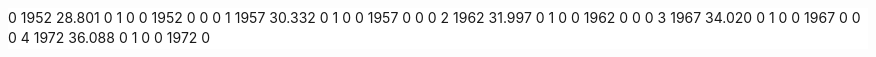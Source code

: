   </thead>
  <tbody>
    <tr>
      <th>0</th>
      <td>1952</td>
      <td>28.801</td>
      <td>0</td>
      <td>1</td>
      <td>0</td>
      <td>0</td>
      <td>1952</td>
      <td>0</td>
      <td>0</td>
      <td>0</td>
    </tr>
    <tr>
      <th>1</th>
      <td>1957</td>
      <td>30.332</td>
      <td>0</td>
      <td>1</td>
      <td>0</td>
      <td>0</td>
      <td>1957</td>
      <td>0</td>
      <td>0</td>
      <td>0</td>
    </tr>
    <tr>
      <th>2</th>
      <td>1962</td>
      <td>31.997</td>
      <td>0</td>
      <td>1</td>
      <td>0</td>
      <td>0</td>
      <td>1962</td>
      <td>0</td>
      <td>0</td>
      <td>0</td>
    </tr>
    <tr>
      <th>3</th>
      <td>1967</td>
      <td>34.020</td>
      <td>0</td>
      <td>1</td>
      <td>0</td>
      <td>0</td>
      <td>1967</td>
      <td>0</td>
      <td>0</td>
      <td>0</td>
    </tr>
    <tr>
      <th>4</th>
      <td>1972</td>
      <td>36.088</td>
      <td>0</td>
      <td>1</td>
      <td>0</td>
      <td>0</td>
      <td>1972</td>
      <td>0</td>